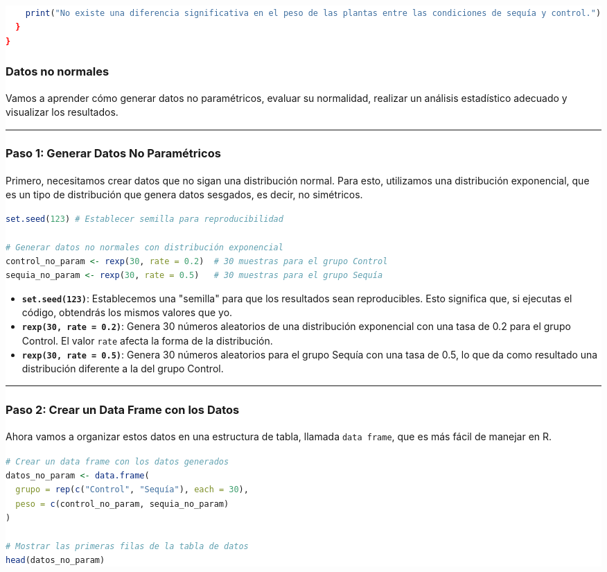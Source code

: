 ```r
    print("No existe una diferencia significativa en el peso de las plantas entre las condiciones de sequía y control.")
  }
}

```

### Datos no normales

Vamos a aprender cómo generar datos no paramétricos, evaluar su normalidad, realizar un análisis estadístico adecuado y visualizar los resultados. 

---

### **Paso 1: Generar Datos No Paramétricos**

Primero, necesitamos crear datos que no sigan una distribución normal. Para esto, utilizamos una distribución exponencial, que es un tipo de distribución que genera datos sesgados, es decir, no simétricos.

```r
set.seed(123) # Establecer semilla para reproducibilidad

# Generar datos no normales con distribución exponencial
control_no_param <- rexp(30, rate = 0.2)  # 30 muestras para el grupo Control
sequia_no_param <- rexp(30, rate = 0.5)   # 30 muestras para el grupo Sequía

```

- **`set.seed(123)`**: Establecemos una "semilla" para que los resultados sean reproducibles. Esto significa que, si ejecutas el código, obtendrás los mismos valores que yo.
- **`rexp(30, rate = 0.2)`**: Genera 30 números aleatorios de una distribución exponencial con una tasa de 0.2 para el grupo Control. El valor `rate` afecta la forma de la distribución.
- **`rexp(30, rate = 0.5)`**: Genera 30 números aleatorios para el grupo Sequía con una tasa de 0.5, lo que da como resultado una distribución diferente a la del grupo Control.

---

### **Paso 2: Crear un Data Frame con los Datos**

Ahora vamos a organizar estos datos en una estructura de tabla, llamada `data frame`, que es más fácil de manejar en R.

```r
# Crear un data frame con los datos generados
datos_no_param <- data.frame(
  grupo = rep(c("Control", "Sequía"), each = 30),
  peso = c(control_no_param, sequia_no_param)
)

# Mostrar las primeras filas de la tabla de datos
head(datos_no_param)

```
